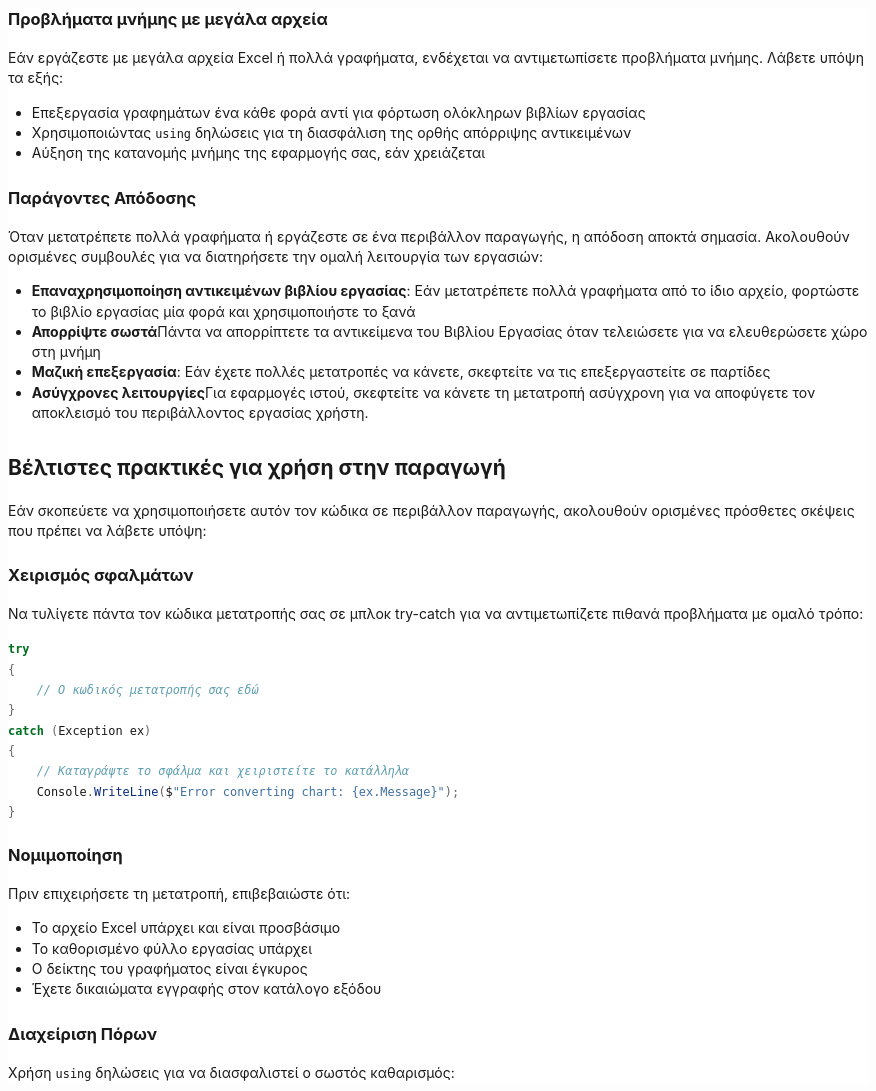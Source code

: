 ### Προβλήματα μνήμης με μεγάλα αρχεία
Εάν εργάζεστε με μεγάλα αρχεία Excel ή πολλά γραφήματα, ενδέχεται να αντιμετωπίσετε προβλήματα μνήμης. Λάβετε υπόψη τα εξής:
- Επεξεργασία γραφημάτων ένα κάθε φορά αντί για φόρτωση ολόκληρων βιβλίων εργασίας
- Χρησιμοποιώντας `using` δηλώσεις για τη διασφάλιση της ορθής απόρριψης αντικειμένων
- Αύξηση της κατανομής μνήμης της εφαρμογής σας, εάν χρειάζεται

### Παράγοντες Απόδοσης

Όταν μετατρέπετε πολλά γραφήματα ή εργάζεστε σε ένα περιβάλλον παραγωγής, η απόδοση αποκτά σημασία. Ακολουθούν ορισμένες συμβουλές για να διατηρήσετε την ομαλή λειτουργία των εργασιών:

- **Επαναχρησιμοποίηση αντικειμένων βιβλίου εργασίας**: Εάν μετατρέπετε πολλά γραφήματα από το ίδιο αρχείο, φορτώστε το βιβλίο εργασίας μία φορά και χρησιμοποιήστε το ξανά
- **Απορρίψτε σωστά**Πάντα να απορρίπτετε τα αντικείμενα του Βιβλίου Εργασίας όταν τελειώσετε για να ελευθερώσετε χώρο στη μνήμη
- **Μαζική επεξεργασία**: Εάν έχετε πολλές μετατροπές να κάνετε, σκεφτείτε να τις επεξεργαστείτε σε παρτίδες
- **Ασύγχρονες λειτουργίες**Για εφαρμογές ιστού, σκεφτείτε να κάνετε τη μετατροπή ασύγχρονη για να αποφύγετε τον αποκλεισμό του περιβάλλοντος εργασίας χρήστη.

## Βέλτιστες πρακτικές για χρήση στην παραγωγή

Εάν σκοπεύετε να χρησιμοποιήσετε αυτόν τον κώδικα σε περιβάλλον παραγωγής, ακολουθούν ορισμένες πρόσθετες σκέψεις που πρέπει να λάβετε υπόψη:

### Χειρισμός σφαλμάτων
Να τυλίγετε πάντα τον κώδικα μετατροπής σας σε μπλοκ try-catch για να αντιμετωπίζετε πιθανά προβλήματα με ομαλό τρόπο:

```csharp
try
{
    // Ο κωδικός μετατροπής σας εδώ
}
catch (Exception ex)
{
    // Καταγράψτε το σφάλμα και χειριστείτε το κατάλληλα
    Console.WriteLine($"Error converting chart: {ex.Message}");
}
```

### Νομιμοποίηση
Πριν επιχειρήσετε τη μετατροπή, επιβεβαιώστε ότι:
- Το αρχείο Excel υπάρχει και είναι προσβάσιμο
- Το καθορισμένο φύλλο εργασίας υπάρχει
- Ο δείκτης του γραφήματος είναι έγκυρος
- Έχετε δικαιώματα εγγραφής στον κατάλογο εξόδου

### Διαχείριση Πόρων
Χρήση `using` δηλώσεις για να διασφαλιστεί ο σωστός καθαρισμός:
